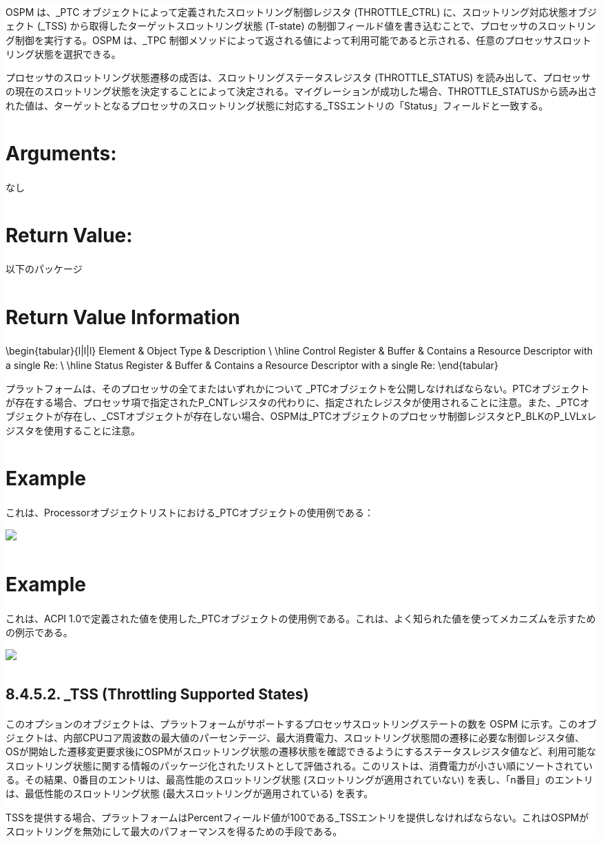OSPM は、_PTC オブジェクトによって定義されたスロットリング制御レジスタ (THROTTLE_CTRL) に、スロットリング対応状態オブジェクト (_TSS) から取得したターゲットスロットリング状態 (T-state) の制御フィールド値を書き込むことで、プロセッサのスロットリング制御を実行する。OSPM は、_TPC 制御メソッドによって返される値によって利用可能であると示される、任意のプロセッサスロットリング状態を選択できる。

プロセッサのスロットリング状態遷移の成否は、スロットリングステータスレジスタ (THROTTLE_STATUS) を読み出して、プロセッサの現在のスロットリング状態を決定することによって決定される。マイグレーションが成功した場合、THROTTLE_STATUSから読み出された値は、ターゲットとなるプロセッサのスロットリング状態に対応する_TSSエントリの「Status」フィールドと一致する。

# Arguments:

なし

# Return Value:

以下のパッケージ

# Return Value Information

\begin{tabular}{l|l|l}
Element & Object Type & Description \\
\hline Control Register & Buffer & Contains a Resource Descriptor with a single Re: \\
\hline Status Register & Buffer & Contains a Resource Descriptor with a single Re:
\end{tabular}

プラットフォームは、そのプロセッサの全てまたはいずれかについて _PTCオブジェクトを公開しなければならない。PTCオブジェクトが存在する場合、プロセッサ項で指定されたP_CNTレジスタの代わりに、指定されたレジスタが使用されることに注意。また、_PTCオブジェクトが存在し、_CSTオブジェクトが存在しない場合、OSPMは_PTCオブジェクトのプロセッサ制御レジスタとP_BLKのP_LVLxレジスタを使用することに注意。

# Example

これは、Processorオブジェクトリストにおける_PTCオブジェクトの使用例である：

![](https://cdn.mathpix.com/cropped/2024_03_26_1854236e09e415c3ccc3g-43.jpg?height=535&width=1509&top_left_y=1619&top_left_x=250)

# Example

これは、ACPI 1.0で定義された値を使用した_PTCオブジェクトの使用例である。これは、よく知られた値を使ってメカニズムを示すための例示である。

![](https://cdn.mathpix.com/cropped/2024_03_26_1854236e09e415c3ccc3g-44.jpg?height=619&width=1556&top_left_y=70&top_left_x=250)

## 8.4.5.2. _TSS (Throttling Supported States)

このオプションのオブジェクトは、プラットフォームがサポートするプロセッサスロットリングステートの数を OSPM に示す。このオブジェクトは、内部CPUコア周波数の最大値のパーセンテージ、最大消費電力、スロットリング状態間の遷移に必要な制御レジスタ値、OSが開始した遷移変更要求後にOSPMがスロットリング状態の遷移状態を確認できるようにするステータスレジスタ値など、利用可能なスロットリング状態に関する情報のパッケージ化されたリストとして評価される。このリストは、消費電力が小さい順にソートされている。その結果、0番目のエントリは、最高性能のスロットリング状態 (スロットリングが適用されていない) を表し、「n番目」のエントリは、最低性能のスロットリング状態 (最大スロットリングが適用されている) を表す。

TSSを提供する場合、プラットフォームはPercentフィールド値が100である_TSSエントリを提供しなければならない。これはOSPMがスロットリングを無効にして最大のパフォーマンスを得るための手段である。
